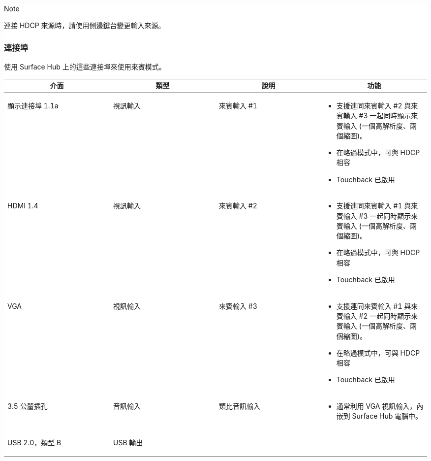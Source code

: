 >[!NOTE]
>連接 HDCP 來源時，請使用側邊鍵台變更輸入來源。

### <a name="ports"></a>連接埠

使用 Surface Hub 上的這些連接埠來使用來賓模式。

<table>
<colgroup>
<col width="25%" />
<col width="25%" />
<col width="25%" />
<col width="25%" />
</colgroup>
<thead>
<tr class="header">
<th>介面</th>
<th>類型</th>
<th>說明</th>
<th>功能</th>
</tr>
</thead>
<tbody>
<tr class="odd">
<td><p>顯示連接埠 1.1a</p></td>
<td><p>視訊輸入</p></td>
<td><p>來賓輸入 #1</p></td>
<td><ul>
<li><p>支援連同來賓輸入 #2 與來賓輸入 #3 一起同時顯示來賓輸入 (一個高解析度、兩個縮圖)。</p></li>
<li><p>在略過模式中，可與 HDCP 相容</p></li>
<li><p>Touchback 已啟用</p></li>
</ul></td>
</tr>
<tr class="even">
<td><p>HDMI 1.4</p></td>
<td><p>視訊輸入</p></td>
<td><p>來賓輸入 #2</p></td>
<td><ul>
<li><p>支援連同來賓輸入 #1 與來賓輸入 #3 一起同時顯示來賓輸入 (一個高解析度、兩個縮圖)。</p></li>
<li><p>在略過模式中，可與 HDCP 相容</p></li>
<li><p>Touchback 已啟用</p></li>
</ul></td>
</tr>
<tr class="odd">
<td><p>VGA</p></td>
<td><p>視訊輸入</p></td>
<td><p>來賓輸入 #3</p></td>
<td><ul>
<li><p>支援連同來賓輸入 #1 與來賓輸入 #2 一起同時顯示來賓輸入 (一個高解析度、兩個縮圖)。</p></li>
<li><p>在略過模式中，可與 HDCP 相容</p></li>
<li><p>Touchback 已啟用</p></li>
</ul></td>
</tr>
<tr class="even">
<td><p>3.5 公釐插孔</p></td>
<td><p>音訊輸入</p></td>
<td><p>類比音訊輸入</p></td>
<td><ul>
<li><p>通常利用 VGA 視訊輸入，內嵌到 Surface Hub 電腦中。</p></li>
</ul></td>
</tr>
<tr class="odd">
<td><p>USB 2.0，類型 B</p></td>
<td><p>USB 輸出</p></td>